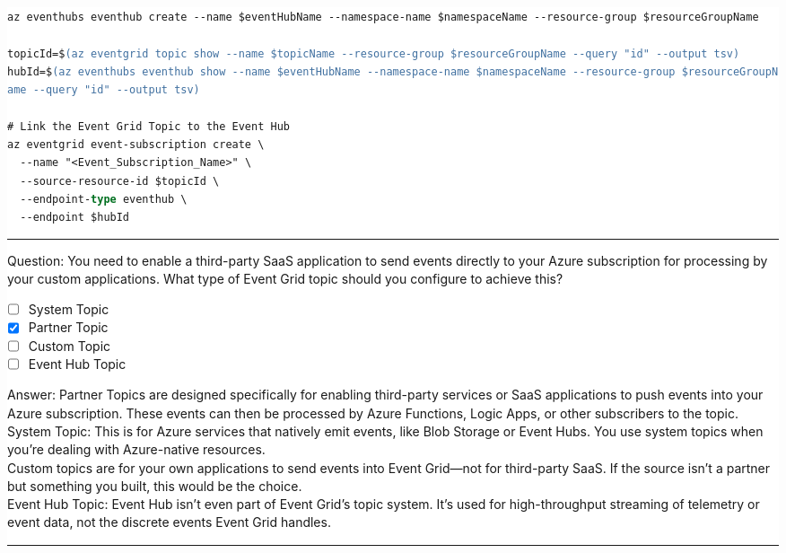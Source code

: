 ```ps
az eventhubs eventhub create --name $eventHubName --namespace-name $namespaceName --resource-group $resourceGroupName

topicId=$(az eventgrid topic show --name $topicName --resource-group $resourceGroupName --query "id" --output tsv)
hubId=$(az eventhubs eventhub show --name $eventHubName --namespace-name $namespaceName --resource-group $resourceGroupName --query "id" --output tsv)

# Link the Event Grid Topic to the Event Hub
az eventgrid event-subscription create \
  --name "<Event_Subscription_Name>" \
  --source-resource-id $topicId \
  --endpoint-type eventhub \
  --endpoint $hubId
```

---

Question: You need to enable a third-party SaaS application to send events directly to your Azure subscription for processing by your custom applications. What type of Event Grid topic should you configure to achieve this?

- [ ] System Topic
- [x] Partner Topic
- [ ] Custom Topic
- [ ] Event Hub Topic

Answer: Partner Topics are designed specifically for enabling third-party services or SaaS applications to push events into your Azure subscription. These events can then be processed by Azure Functions, Logic Apps, or other subscribers to the topic.  
System Topic: This is for Azure services that natively emit events, like Blob Storage or Event Hubs. You use system topics when you’re dealing with Azure-native resources.  
Custom topics are for your own applications to send events into Event Grid—not for third-party SaaS. If the source isn’t a partner but something you built, this would be the choice.  
Event Hub Topic: Event Hub isn’t even part of Event Grid’s topic system. It’s used for high-throughput streaming of telemetry or event data, not the discrete events Event Grid handles.

---
